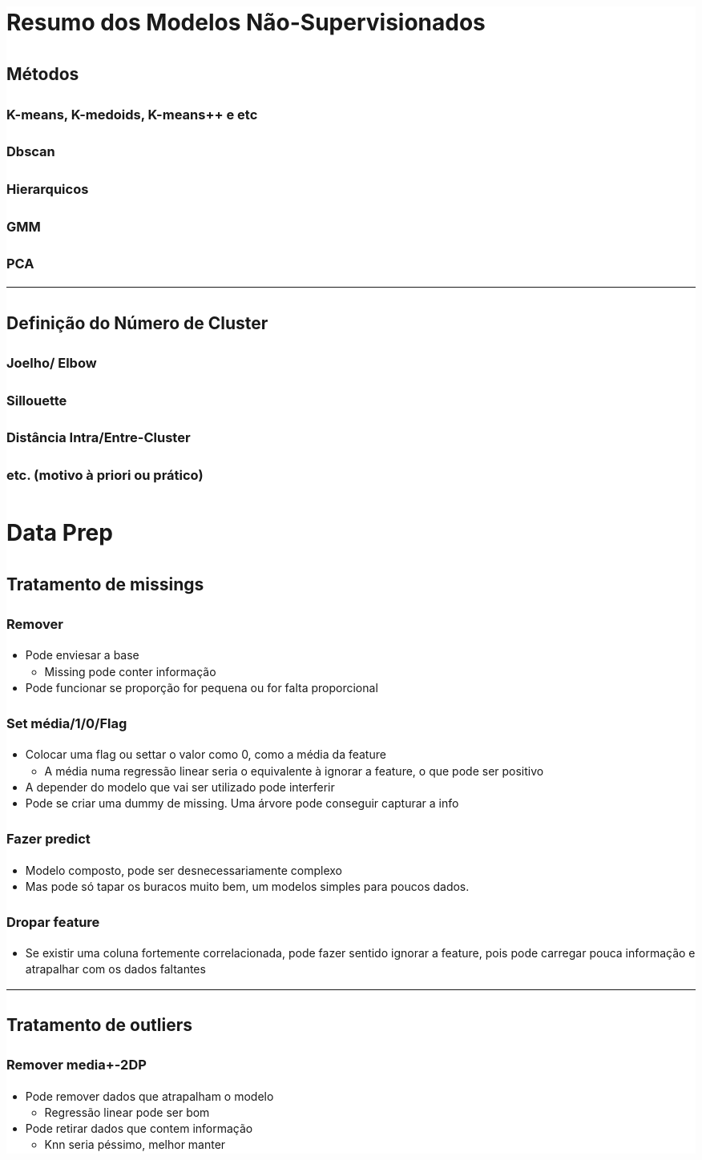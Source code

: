 
# Resumo dos Modelos Não-Supervisionados

## Métodos
### K-means, K-medoids, K-means++ e etc
### Dbscan
### Hierarquicos
### GMM
### PCA
---
## Definição do Número de Cluster
### Joelho/ Elbow
### Sillouette
### Distância Intra/Entre-Cluster
### etc. (motivo à priori ou prático)

# Data Prep
## Tratamento de missings 
### Remover
- Pode enviesar a base
    - Missing pode conter informação
- Pode funcionar se proporção for pequena ou for falta proporcional
### Set média/1/0/Flag
- Colocar uma flag ou settar o valor como 0, como a média da feature
    - A média numa regressão linear seria o equivalente à ignorar a feature, o que pode ser positivo
- A depender do modelo que vai ser utilizado pode interferir
- Pode se criar uma dummy de missing. Uma árvore pode conseguir capturar a info
### Fazer predict
- Modelo composto, pode ser desnecessariamente complexo
- Mas pode só tapar os buracos muito bem, um modelos simples para poucos dados.
### Dropar feature
- Se existir uma coluna fortemente correlacionada, pode fazer sentido ignorar a feature, pois pode carregar pouca informação e atrapalhar com os dados faltantes
---
## Tratamento de outliers
### Remover media+-2DP
- Pode remover dados que atrapalham o modelo
    - Regressão linear pode ser bom
- Pode retirar dados que contem informação
    - Knn seria péssimo, melhor manter
